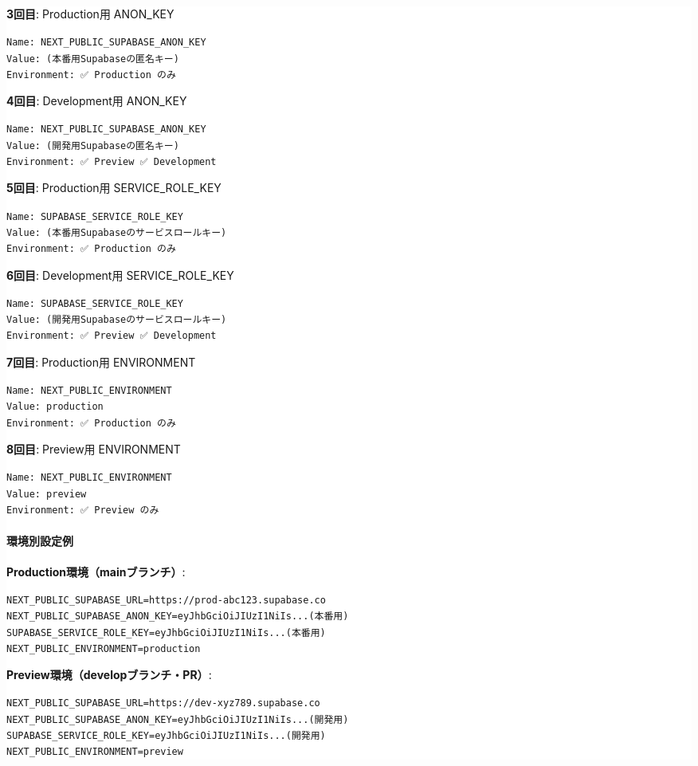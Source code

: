 **3回目**: Production用 ANON_KEY
```
Name: NEXT_PUBLIC_SUPABASE_ANON_KEY
Value: (本番用Supabaseの匿名キー)
Environment: ✅ Production のみ
```

**4回目**: Development用 ANON_KEY
```
Name: NEXT_PUBLIC_SUPABASE_ANON_KEY  
Value: (開発用Supabaseの匿名キー)
Environment: ✅ Preview ✅ Development
```

**5回目**: Production用 SERVICE_ROLE_KEY
```
Name: SUPABASE_SERVICE_ROLE_KEY
Value: (本番用Supabaseのサービスロールキー)
Environment: ✅ Production のみ
```

**6回目**: Development用 SERVICE_ROLE_KEY
```
Name: SUPABASE_SERVICE_ROLE_KEY
Value: (開発用Supabaseのサービスロールキー)  
Environment: ✅ Preview ✅ Development
```

**7回目**: Production用 ENVIRONMENT
```
Name: NEXT_PUBLIC_ENVIRONMENT
Value: production
Environment: ✅ Production のみ
```

**8回目**: Preview用 ENVIRONMENT
```
Name: NEXT_PUBLIC_ENVIRONMENT
Value: preview
Environment: ✅ Preview のみ
```

#### 環境別設定例

**Production環境（mainブランチ）**:
```
NEXT_PUBLIC_SUPABASE_URL=https://prod-abc123.supabase.co
NEXT_PUBLIC_SUPABASE_ANON_KEY=eyJhbGciOiJIUzI1NiIs...(本番用)
SUPABASE_SERVICE_ROLE_KEY=eyJhbGciOiJIUzI1NiIs...(本番用)
NEXT_PUBLIC_ENVIRONMENT=production
```

**Preview環境（developブランチ・PR）**:
```
NEXT_PUBLIC_SUPABASE_URL=https://dev-xyz789.supabase.co
NEXT_PUBLIC_SUPABASE_ANON_KEY=eyJhbGciOiJIUzI1NiIs...(開発用)
SUPABASE_SERVICE_ROLE_KEY=eyJhbGciOiJIUzI1NiIs...(開発用)
NEXT_PUBLIC_ENVIRONMENT=preview
```
